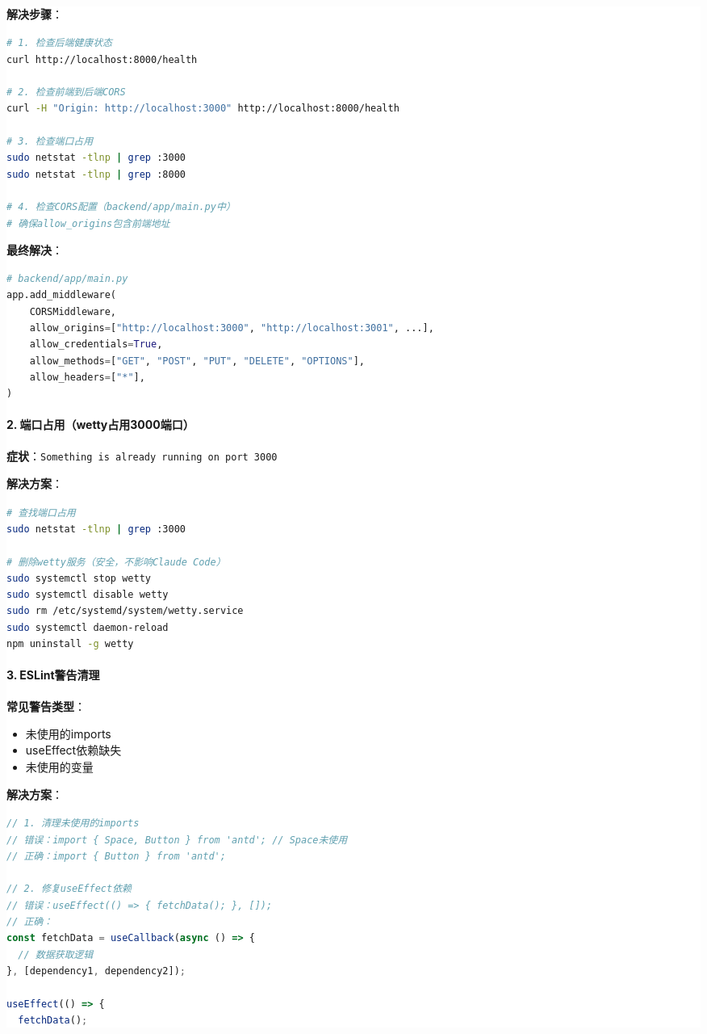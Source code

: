 **解决步骤**：
```bash
# 1. 检查后端健康状态
curl http://localhost:8000/health

# 2. 检查前端到后端CORS
curl -H "Origin: http://localhost:3000" http://localhost:8000/health

# 3. 检查端口占用
sudo netstat -tlnp | grep :3000
sudo netstat -tlnp | grep :8000

# 4. 检查CORS配置（backend/app/main.py中）
# 确保allow_origins包含前端地址
```

**最终解决**：
```python
# backend/app/main.py
app.add_middleware(
    CORSMiddleware,
    allow_origins=["http://localhost:3000", "http://localhost:3001", ...],
    allow_credentials=True,
    allow_methods=["GET", "POST", "PUT", "DELETE", "OPTIONS"],
    allow_headers=["*"],
)
```

#### 2. 端口占用（wetty占用3000端口）

**症状**：`Something is already running on port 3000`

**解决方案**：
```bash
# 查找端口占用
sudo netstat -tlnp | grep :3000

# 删除wetty服务（安全，不影响Claude Code）
sudo systemctl stop wetty
sudo systemctl disable wetty
sudo rm /etc/systemd/system/wetty.service
sudo systemctl daemon-reload
npm uninstall -g wetty
```

#### 3. ESLint警告清理

**常见警告类型**：
- 未使用的imports
- useEffect依赖缺失
- 未使用的变量

**解决方案**：
```typescript
// 1. 清理未使用的imports
// 错误：import { Space, Button } from 'antd'; // Space未使用
// 正确：import { Button } from 'antd';

// 2. 修复useEffect依赖
// 错误：useEffect(() => { fetchData(); }, []);
// 正确：
const fetchData = useCallback(async () => {
  // 数据获取逻辑
}, [dependency1, dependency2]);

useEffect(() => {
  fetchData();
```